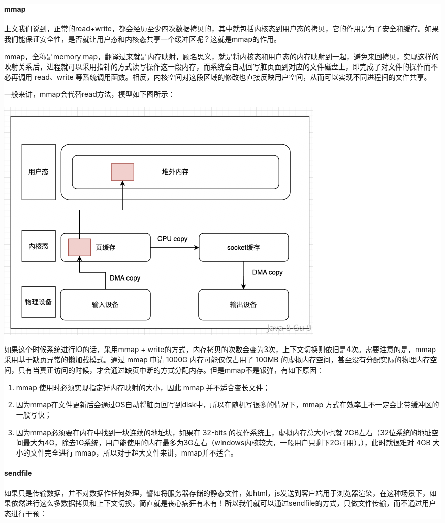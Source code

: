#### mmap

上文我们说到，正常的read+write，都会经历至少四次数据拷贝的，其中就包括内核态到用户态的拷贝，它的作用是为了安全和缓存。如果我们能保证安全性，是否就让用户态和内核态共享一个缓冲区呢？这就是mmap的作用。  

mmap，全称是memory map，翻译过来就是内存映射，顾名思义，就是将内核态和用户态的内存映射到一起，避免来回拷贝，实现这样的映射关系后，进程就可以采用指针的方式读写操作这一段内存，而系统会自动回写脏页面到对应的文件磁盘上，即完成了对文件的操作而不必再调用 read、write 等系统调用函数。相反，内核空间对这段区域的修改也直接反映用户空间，从而可以实现不同进程间的文件共享。

一般来讲，mmap会代替read方法，模型如下图所示：

![](./pic/零拷贝-4.png)

如果这个时候系统进行IO的话，采用mmap + write的方式，内存拷贝的次数会变为3次，上下文切换则依旧是4次。需要注意的是，mmap采用基于缺页异常的懒加载模式。通过 mmap 申请 1000G 内存可能仅仅占用了 100MB 的虚拟内存空间，甚至没有分配实际的物理内存空间，只有当真正访问的时候，才会通过缺页中断的方式分配内存。但是mmap不是银弹，有如下原因：  

1. mmap 使用时必须实现指定好内存映射的大小，因此 mmap 并不适合变长文件；  

2. 因为mmap在文件更新后会通过OS自动将脏页回写到disk中，所以在随机写很多的情况下，mmap 方式在效率上不一定会比带缓冲区的一般写快；  

3. 因为mmap必须要在内存中找到一块连续的地址块，如果在 32-bits 的操作系统上，虚拟内存总大小也就 2GB左右（32位系统的地址空间最大为4G，除去1G系统，用户能使用的内存最多为3G左右（windows内核较大，一般用户只剩下2G可用）。），此时就很难对 4GB 大小的文件完全进行 mmap，所以对于超大文件来讲，mmap并不适合。

#### sendfile

如果只是传输数据，并不对数据作任何处理，譬如将服务器存储的静态文件，如html，js发送到客户端用于浏览器渲染，在这种场景下，如果依然进行这么多数据拷贝和上下文切换，简直就是丧心病狂有木有！所以我们就可以通过sendfile的方式，只做文件传输，而不通过用户态进行干预：
